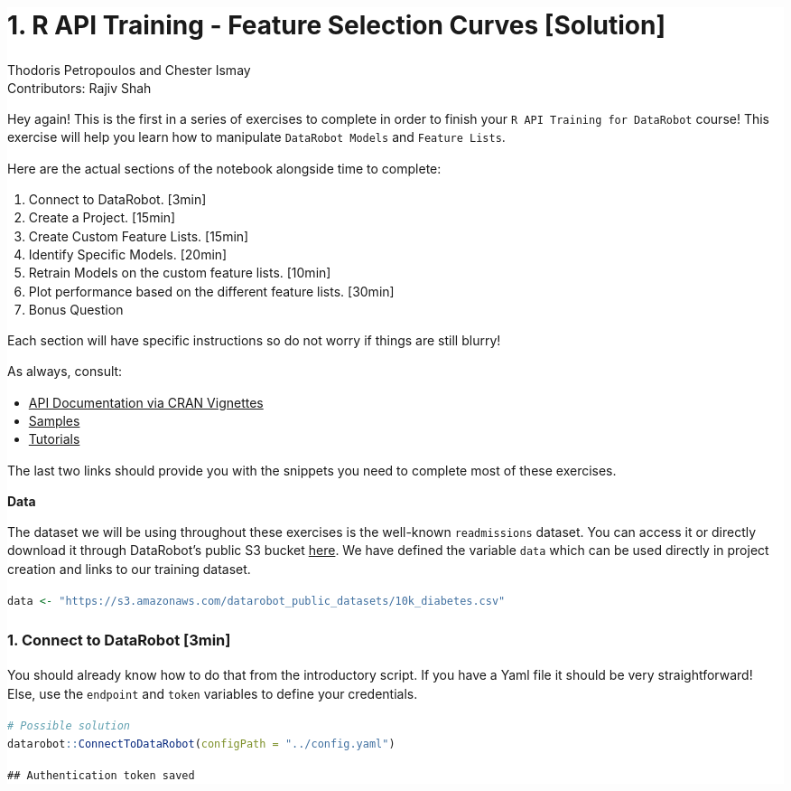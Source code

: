 1\. R API Training - Feature Selection Curves \[Solution\]
================
Thodoris Petropoulos and Chester Ismay<br>Contributors: Rajiv Shah

Hey again\! This is the first in a series of exercises to complete in
order to finish your `R API Training for DataRobot` course\! This
exercise will help you learn how to manipulate `DataRobot Models` and
`Feature Lists`.

Here are the actual sections of the notebook alongside time to complete:

1.  Connect to DataRobot. \[3min\]<br>
2.  Create a Project. \[15min\]<br>
3.  Create Custom Feature Lists. \[15min\]<br>
4.  Identify Specific Models. \[20min\]<br>
5.  Retrain Models on the custom feature lists. \[10min\] <br>
6.  Plot performance based on the different feature lists. \[30min\]
7.  Bonus Question

Each section will have specific instructions so do not worry if things
are still blurry\!

As always, consult:

  - [API Documentation via CRAN
    Vignettes](https://CRAN.R-project.org/package=datarobot)
  - [Samples](https://github.com/datarobot-community/examples-for-data-scientists)
  - [Tutorials](https://github.com/datarobot-community/tutorials-for-data-scientists)

The last two links should provide you with the snippets you need to
complete most of these exercises.

<b>Data</b>

The dataset we will be using throughout these exercises is the
well-known `readmissions` dataset. You can access it or directly
download it through DataRobot’s public S3 bucket
[here](https://s3.amazonaws.com/datarobot_public_datasets/10k_diabetes.csv).
We have defined the variable `data` which can be used directly in
project creation and links to our training dataset.

``` r
data <- "https://s3.amazonaws.com/datarobot_public_datasets/10k_diabetes.csv"
```

### 1\. Connect to DataRobot \[3min\]

You should already know how to do that from the introductory script. If
you have a Yaml file it should be very straightforward\! Else, use the
`endpoint` and `token` variables to define your credentials.

``` r
# Possible solution
datarobot::ConnectToDataRobot(configPath = "../config.yaml")
```

    ## Authentication token saved

